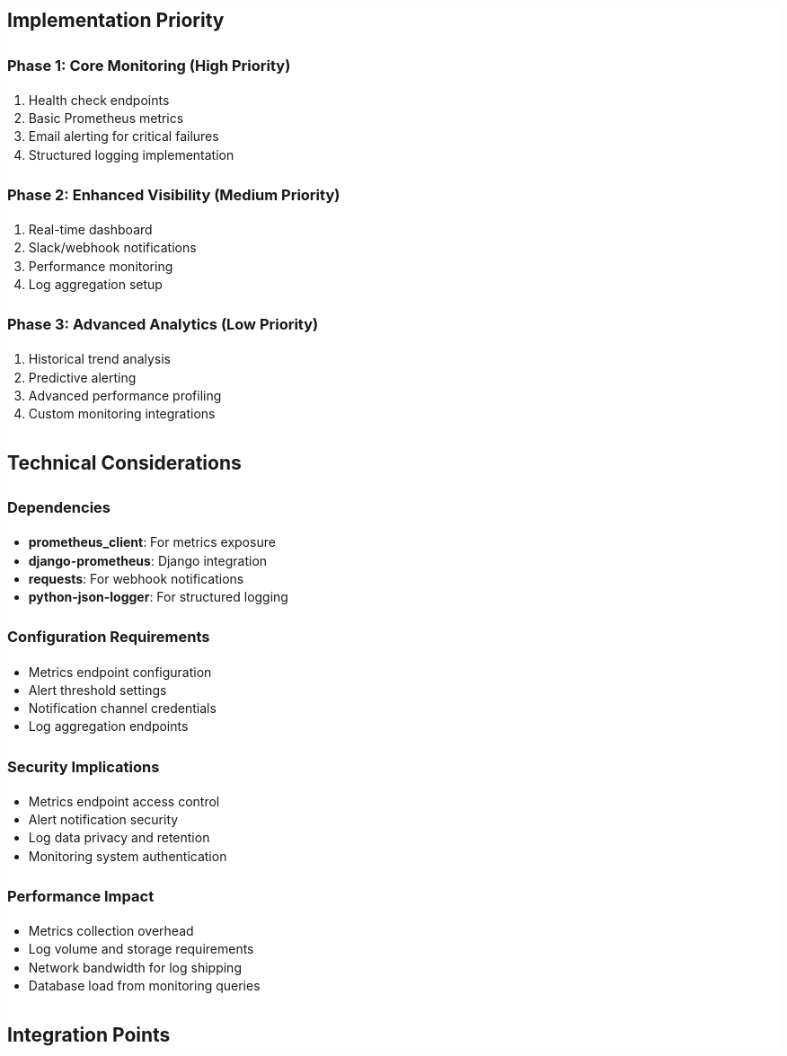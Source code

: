 ## Implementation Priority

### Phase 1: Core Monitoring (High Priority)
1. Health check endpoints
2. Basic Prometheus metrics
3. Email alerting for critical failures
4. Structured logging implementation

### Phase 2: Enhanced Visibility (Medium Priority)
1. Real-time dashboard
2. Slack/webhook notifications
3. Performance monitoring
4. Log aggregation setup

### Phase 3: Advanced Analytics (Low Priority)
1. Historical trend analysis
2. Predictive alerting
3. Advanced performance profiling
4. Custom monitoring integrations

## Technical Considerations

### Dependencies
- **prometheus_client**: For metrics exposure
- **django-prometheus**: Django integration
- **requests**: For webhook notifications
- **python-json-logger**: For structured logging

### Configuration Requirements
- Metrics endpoint configuration
- Alert threshold settings
- Notification channel credentials
- Log aggregation endpoints

### Security Implications
- Metrics endpoint access control
- Alert notification security
- Log data privacy and retention
- Monitoring system authentication

### Performance Impact
- Metrics collection overhead
- Log volume and storage requirements
- Network bandwidth for log shipping
- Database load from monitoring queries

## Integration Points
